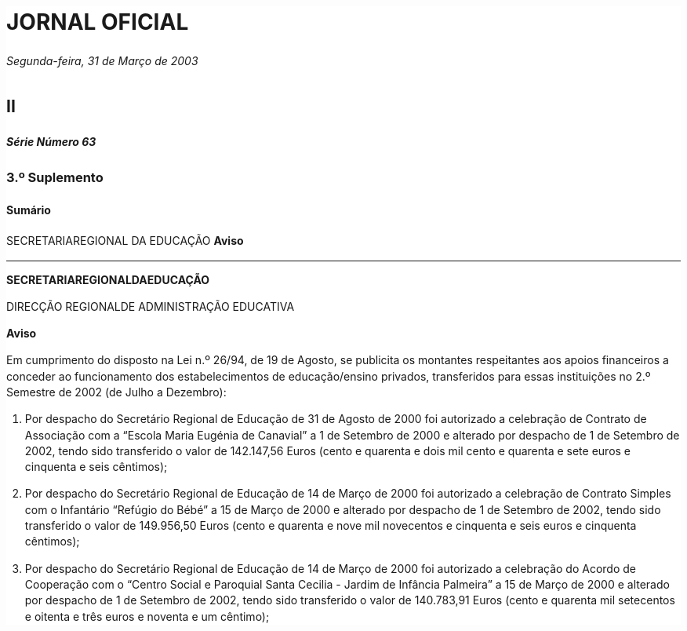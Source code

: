 # JORNAL OFICIAL

###### Segunda-feira, 31 de Março de 2003

## II

##### Série Número 63

### **3.º Suplemento**

#### **Sumário**

SECRETARIAREGIONAL DA EDUCAÇÃO
**Aviso**




---

**SECRETARIAREGIONALDAEDUCAÇÃO**


DIRECÇÃO REGIONALDE ADMINISTRAÇÃO EDUCATIVA


**Aviso**


Em cumprimento do disposto na Lei n.º 26/94, de 19 de
Agosto, se publicita os montantes respeitantes aos apoios
financeiros a conceder ao funcionamento dos estabelecimentos
de educação/ensino privados, transferidos para essas instituições
no 2.º Semestre de 2002 (de Julho a Dezembro):


1) Por despacho do Secretário Regional de Educação de
31 de Agosto de 2000 foi autorizado a celebração de
Contrato de Associação com a “Escola Maria
Eugénia de Canavial” a 1 de Setembro de 2000 e
alterado por despacho de 1 de Setembro de 2002,
tendo sido transferido o valor de 142.147,56 Euros
(cento e quarenta e dois mil cento e quarenta e sete
euros e cinquenta e seis cêntimos);


2) Por despacho do Secretário Regional de Educação de
14 de Março de 2000 foi autorizado a celebração de
Contrato Simples com o Infantário “Refúgio do
Bébé” a 15 de Março de 2000 e alterado por
despacho de 1 de Setembro de 2002, tendo sido
transferido o valor de 149.956,50 Euros (cento e
quarenta e nove mil novecentos e cinquenta e seis
euros e cinquenta cêntimos);


3) Por despacho do Secretário Regional de Educação de 14
de Março de 2000 foi autorizado a celebração do
Acordo de Cooperação com o “Centro Social e
Paroquial Santa Cecilia - Jardim de Infância Palmeira”
a 15 de Março de 2000 e alterado por despacho de 1 de
Setembro de 2002, tendo sido transferido o valor de
140.783,91 Euros (cento e quarenta mil setecentos e
oitenta e três euros e noventa e um cêntimo);

